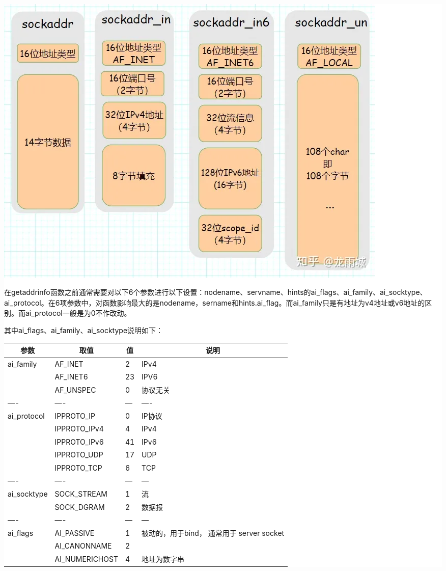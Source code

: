 ![](image/v2-30fea6280c47f457210c07133171333e_1440w.webp)



在getaddrinfo函数之前通常需要对以下6个参数进行以下设置：nodename、servname、hints的ai_flags、ai_family、ai_socktype、ai_protocol。在6项参数中，对函数影响最大的是nodename，sername和hints.ai_flag。而ai_family只是有地址为v4地址或v6地址的区别。而ai_protocol一般是为0不作改动。

其中ai_flags、ai_family、ai_socktype说明如下：

| 参数        | 取值           | 值   | 说明                                      |
| ----------- | -------------- | ---- | ----------------------------------------- |
| ai_family   | AF_INET        | 2    | IPv4                                      |
|             | AF_INET6       | 23   | IPV6                                      |
|             | AF_UNSPEC      | 0    | 协议无关                                  |
| —-          | —-             | —    | —-                                        |
| ai_protocol | IPPROTO_IP     | 0    | IP协议                                    |
|             | IPPROTO_IPv4   | 4    | IPv4                                      |
|             | IPPROTO_IPv6   | 41   | IPv6                                      |
|             | IPPROTO_UDP    | 17   | UDP                                       |
|             | IPPROTO_TCP    | 6    | TCP                                       |
| —-          | —-             | —    | —                                         |
| ai_socktype | SOCK_STREAM    | 1    | 流                                        |
|             | SOCK_DGRAM     | 2    | 数据报                                    |
| —-          | —-             | —    | —                                         |
| ai_flags    | AI_PASSIVE     | 1    | 被动的，用于bind， 通常用于 server socket |
|             | AI_CANONNAME   | 2    |                                           |
|             | AI_NUMERICHOST | 4    | 地址为数字串                              |
